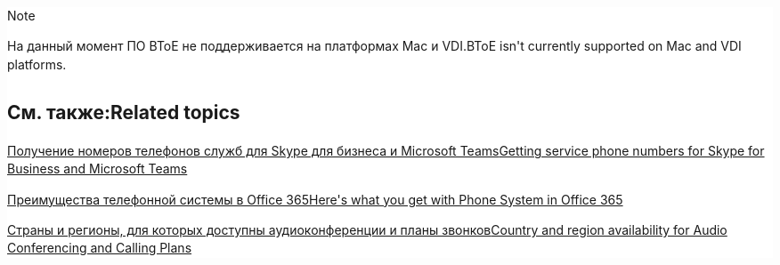 > [!NOTE]
> <span data-ttu-id="369bf-269">На данный момент ПО BToE не поддерживается на платформах Mac и VDI.</span><span class="sxs-lookup"><span data-stu-id="369bf-269">BToE isn't currently supported on Mac and VDI platforms.</span></span> 
  
## <a name="related-topics"></a><span data-ttu-id="369bf-270">См. также:</span><span class="sxs-lookup"><span data-stu-id="369bf-270">Related topics</span></span>
[<span data-ttu-id="369bf-271">Получение номеров телефонов служб для Skype для бизнеса и Microsoft Teams</span><span class="sxs-lookup"><span data-stu-id="369bf-271">Getting service phone numbers for Skype for Business and Microsoft Teams</span></span>](../../what-is-phone-system-in-office-365/getting-service-phone-numbers.md)

[<span data-ttu-id="369bf-272">Преимущества телефонной системы в Office 365</span><span class="sxs-lookup"><span data-stu-id="369bf-272">Here's what you get with Phone System in Office 365</span></span>](../../what-is-phone-system-in-office-365/here-s-what-you-get-with-phone-system.md)

[<span data-ttu-id="369bf-273">Страны и регионы, для которых доступны аудиоконференции и планы звонков</span><span class="sxs-lookup"><span data-stu-id="369bf-273">Country and region availability for Audio Conferencing and Calling Plans</span></span>](../../country-and-region-availability-for-audio-conferencing-and-calling-plans/country-and-region-availability-for-audio-conferencing-and-calling-plans.md)


